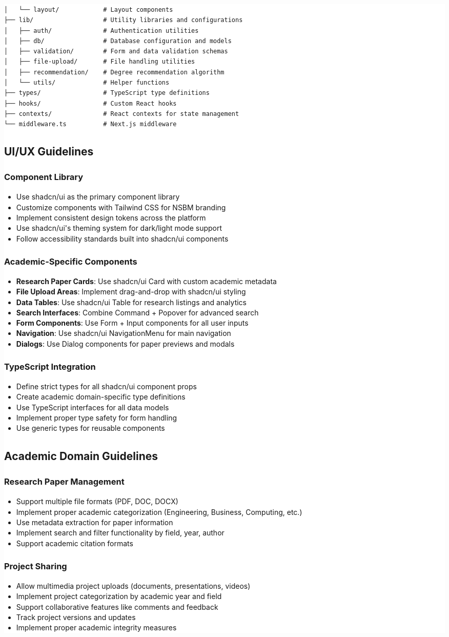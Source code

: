 ```
│   └── layout/            # Layout components
├── lib/                   # Utility libraries and configurations
│   ├── auth/              # Authentication utilities
│   ├── db/                # Database configuration and models
│   ├── validation/        # Form and data validation schemas
│   ├── file-upload/       # File handling utilities
│   ├── recommendation/    # Degree recommendation algorithm
│   └── utils/             # Helper functions
├── types/                 # TypeScript type definitions
├── hooks/                 # Custom React hooks
├── contexts/              # React contexts for state management
└── middleware.ts          # Next.js middleware
```

## UI/UX Guidelines

### Component Library
- Use shadcn/ui as the primary component library
- Customize components with Tailwind CSS for NSBM branding
- Implement consistent design tokens across the platform
- Use shadcn/ui's theming system for dark/light mode support
- Follow accessibility standards built into shadcn/ui components

### Academic-Specific Components
- **Research Paper Cards**: Use shadcn/ui Card with custom academic metadata
- **File Upload Areas**: Implement drag-and-drop with shadcn/ui styling
- **Data Tables**: Use shadcn/ui Table for research listings and analytics
- **Search Interfaces**: Combine Command + Popover for advanced search
- **Form Components**: Use Form + Input components for all user inputs
- **Navigation**: Use shadcn/ui NavigationMenu for main navigation
- **Dialogs**: Use Dialog components for paper previews and modals

### TypeScript Integration
- Define strict types for all shadcn/ui component props
- Create academic domain-specific type definitions
- Use TypeScript interfaces for all data models
- Implement proper type safety for form handling
- Use generic types for reusable components

## Academic Domain Guidelines

### Research Paper Management
- Support multiple file formats (PDF, DOC, DOCX)
- Implement proper academic categorization (Engineering, Business, Computing, etc.)
- Use metadata extraction for paper information
- Implement search and filter functionality by field, year, author
- Support academic citation formats

### Project Sharing
- Allow multimedia project uploads (documents, presentations, videos)
- Implement project categorization by academic year and field
- Support collaborative features like comments and feedback
- Track project versions and updates
- Implement proper academic integrity measures
